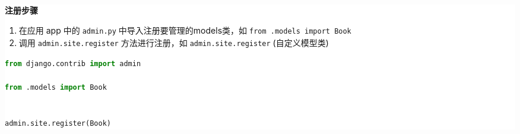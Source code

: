 **注册步骤**

1. 在应用 app 中的 `admin.py` 中导入注册要管理的models类，如 `from .models import Book`
2. 调用 `admin.site.register` 方法进行注册，如 `admin.site.register` (自定义模型类)

```py
from django.contrib import admin

from .models import Book


admin.site.register(Book)
```


